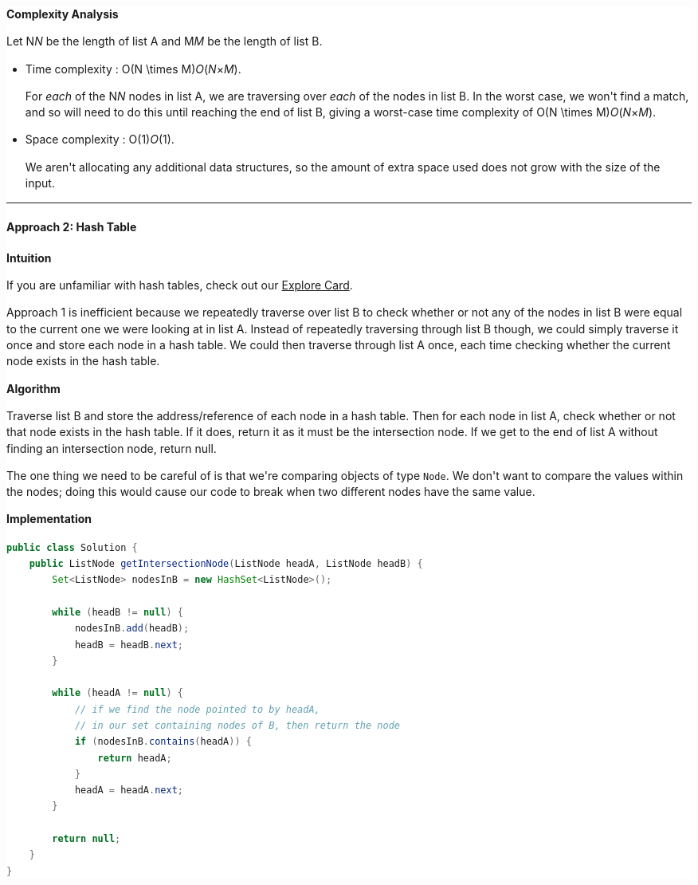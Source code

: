 **Complexity Analysis**

Let N*N* be the length of list A and M*M* be the length of list B.

- Time complexity : O(N \times M)*O*(*N*×*M*).

  For *each* of the N*N* nodes in list A, we are traversing over *each* of the nodes in list B. In the worst case, we won't find a match, and so will need to do this until reaching the end of list B, giving a worst-case time complexity of O(N \times M)*O*(*N*×*M*).

- Space complexity : O(1)*O*(1).

  We aren't allocating any additional data structures, so the amount of extra space used does not grow with the size of the input.



------

#### Approach 2: Hash Table

**Intuition**

If you are unfamiliar with hash tables, check out our [Explore Card](https://leetcode.com/explore/learn/card/hash-table/182/practical-applications/1109/).

Approach 1 is inefficient because we repeatedly traverse over list B to check whether or not any of the nodes in list B were equal to the current one we were looking at in list A. Instead of repeatedly traversing through list B though, we could simply traverse it once and store each node in a hash table. We could then traverse through list A once, each time checking whether the current node exists in the hash table.

**Algorithm**

Traverse list B and store the address/reference of each node in a hash table. Then for each node in list A, check whether or not that node exists in the hash table. If it does, return it as it must be the intersection node. If we get to the end of list A without finding an intersection node, return null.

The one thing we need to be careful of is that we're comparing objects of type `Node`. We don't want to compare the values within the nodes; doing this would cause our code to break when two different nodes have the same value.

**Implementation**

```java
public class Solution {
    public ListNode getIntersectionNode(ListNode headA, ListNode headB) {
        Set<ListNode> nodesInB = new HashSet<ListNode>();

        while (headB != null) {
            nodesInB.add(headB);
            headB = headB.next;
        }

        while (headA != null) {
            // if we find the node pointed to by headA,
            // in our set containing nodes of B, then return the node
            if (nodesInB.contains(headA)) {
                return headA;
            }
            headA = headA.next;
        }

        return null;
    }
}
```
